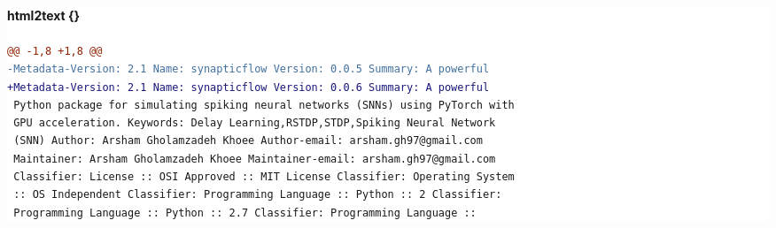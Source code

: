 #### html2text {}

```diff
@@ -1,8 +1,8 @@
-Metadata-Version: 2.1 Name: synapticflow Version: 0.0.5 Summary: A powerful
+Metadata-Version: 2.1 Name: synapticflow Version: 0.0.6 Summary: A powerful
 Python package for simulating spiking neural networks (SNNs) using PyTorch with
 GPU acceleration. Keywords: Delay Learning,RSTDP,STDP,Spiking Neural Network
 (SNN) Author: Arsham Gholamzadeh Khoee Author-email: arsham.gh97@gmail.com
 Maintainer: Arsham Gholamzadeh Khoee Maintainer-email: arsham.gh97@gmail.com
 Classifier: License :: OSI Approved :: MIT License Classifier: Operating System
 :: OS Independent Classifier: Programming Language :: Python :: 2 Classifier:
 Programming Language :: Python :: 2.7 Classifier: Programming Language ::
```

